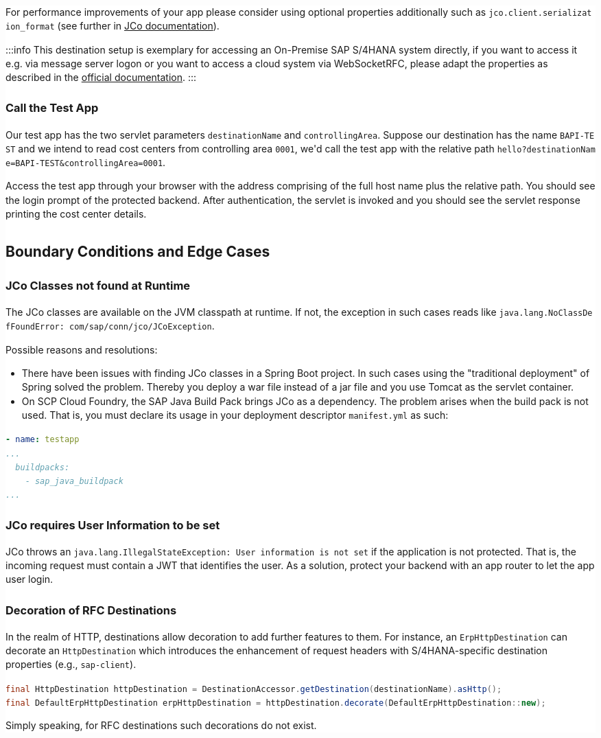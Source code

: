 For performance improvements of your app please consider using optional properties additionally such as `jco.client.serialization_format` (see further in [JCo documentation](https://support.sap.com/en/product/connectors/jco.html)).

:::info
This destination setup is exemplary for accessing an On-Premise SAP S/4HANA system directly, if you want to access it e.g. via message server logon or you want to access a cloud system via WebSocketRFC, please adapt the properties as described in the [official documentation](https://help.sap.com/viewer/cca91383641e40ffbe03bdc78f00f681/Cloud/en-US/ab6eac92978f469e9eabe3d477ca2411.html).
:::

### Call the Test App
Our test app has the two servlet parameters `destinationName` and `controllingArea`. Suppose our destination has the name `BAPI-TEST` and we intend to read cost centers from controlling area `0001`, we'd call the test app with the relative path `hello?destinationName=BAPI-TEST&controllingArea=0001`.

Access the test app through your browser with the address comprising of the full host name plus the relative path. You should see the login prompt of the protected backend. After authentication, the servlet is invoked and you should see the servlet response printing the cost center details.


## Boundary Conditions and Edge Cases

### JCo Classes not found at Runtime
The JCo classes are available on the JVM classpath at runtime. If not, the exception in such cases reads like `java.lang.NoClassDefFoundError: com/sap/conn/jco/JCoException`.

Possible reasons and resolutions:
- There have been issues with finding JCo classes in a Spring Boot project. In such cases using the "traditional deployment" of Spring solved the problem. Thereby you deploy a war file instead of a jar file and you use Tomcat as the servlet container.
- On SCP Cloud Foundry, the SAP Java Build Pack brings JCo as a dependency. The problem arises when the build pack is not used. That is, you must declare its usage in your deployment descriptor `manifest.yml` as such:
```yaml
- name: testapp
...
  buildpacks:
    - sap_java_buildpack
...
```

### JCo requires User Information to be set	
JCo throws an `java.lang.IllegalStateException: User information is not set` if the application is not protected. That is, the incoming request must contain a JWT that identifies the user. As a solution, protect your backend with an app router to let the app user login.

### Decoration of RFC Destinations
In the realm of HTTP, destinations allow decoration to add further features to them. For instance, an `ErpHttpDestination` can decorate an `HttpDestination` which introduces the enhancement of request headers with S/4HANA-specific destination properties (e.g., `sap-client`).
```java
final HttpDestination httpDestination = DestinationAccessor.getDestination(destinationName).asHttp();
final DefaultErpHttpDestination erpHttpDestination = httpDestination.decorate(DefaultErpHttpDestination::new);
```
Simply speaking, for RFC destinations such decorations do not exist.
